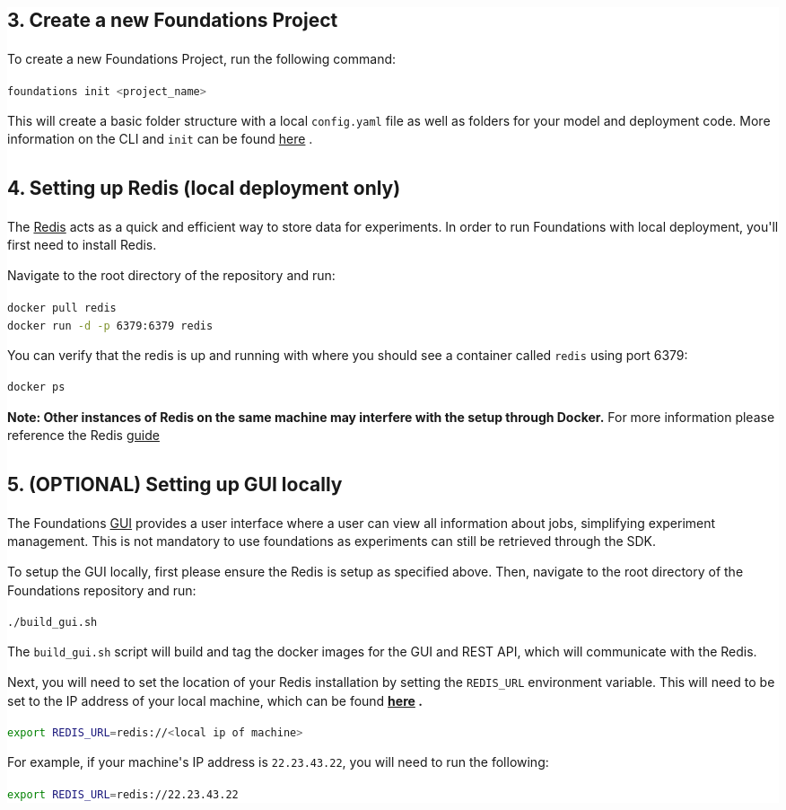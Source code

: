 ## 3. Create a new Foundations Project

To create a new Foundations Project, run the following command:
```bash
foundations init <project_name>
```

This will create a basic folder structure with a local ```config.yaml``` file as well as folders for your model and deployment code. More information on the CLI and ```init``` can be found [here](../project_creation/) .

## 4. Setting up Redis (local deployment only)

The [Redis](../start_guide/#redis-setup) acts as a quick and efficient way to store data for experiments. In order to run Foundations with local deployment, you'll first need to install Redis. 

Navigate to the root directory of the repository and run:

```bash
docker pull redis
docker run -d -p 6379:6379 redis
```

You can verify that the redis is up and running with where you should see a container called `redis` using port 6379:

```bash
docker ps
```

**Note: Other instances of Redis on the same machine may interfere with the setup through Docker.** For more information please reference the Redis [guide](../start_guide/#redis-setup)

## 5. (OPTIONAL) Setting up GUI locally

The Foundations [GUI](../gui/) provides a user interface where a user can view all information about jobs, simplifying experiment management. This is not mandatory to use foundations as experiments can still be retrieved through the SDK.

To setup the GUI locally, first please ensure the Redis is setup as specified above. Then, navigate to the root directory of the Foundations repository and run:  
```bash
./build_gui.sh
```
The ```build_gui.sh``` script will build and tag the docker images for the GUI and REST API, which will communicate with the Redis.

Next, you will need to set the location of your Redis installation by setting the ```REDIS_URL``` environment variable. This will need to be set to the IP address of your local machine, which can be found **[here](https://www.whatismybrowser.com/detect/what-is-my-local-ip-address)  .**


```bash
export REDIS_URL=redis://<local ip of machine>
```

For example, if your machine's IP address is ```22.23.43.22```, you will need to run the following:
```bash
export REDIS_URL=redis://22.23.43.22
```
